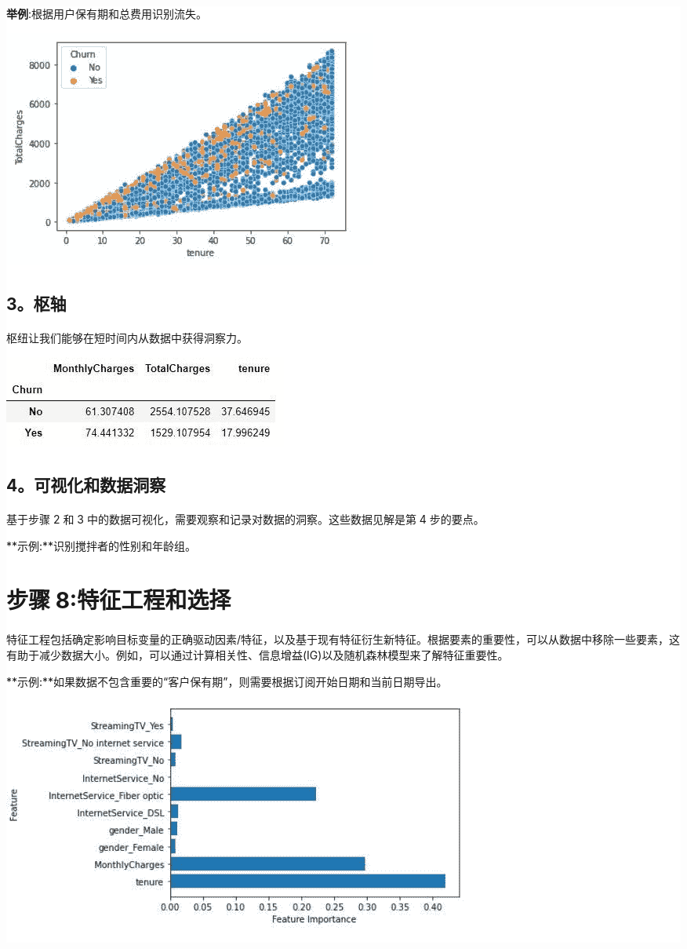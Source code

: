 **举例**:根据用户保有期和总费用识别流失。

![](img/11017d7557094a6ffaf275a2c37a9d3e.png)

## **3。枢轴**

枢纽让我们能够在短时间内从数据中获得洞察力。

![](img/2a6a4af76407978d8851cc8ffe8a7bec.png)

## **4。可视化和数据洞察**

基于步骤 2 和 3 中的数据可视化，需要观察和记录对数据的洞察。这些数据见解是第 4 步的要点。

**示例:**识别搅拌者的性别和年龄组。

# 步骤 8:特征工程和选择

特征工程包括确定影响目标变量的正确驱动因素/特征，以及基于现有特征衍生新特征。根据要素的重要性，可以从数据中移除一些要素，这有助于减少数据大小。例如，可以通过计算相关性、信息增益(IG)以及随机森林模型来了解特征重要性。

**示例:**如果数据不包含重要的“客户保有期”，则需要根据订阅开始日期和当前日期导出。

![](img/d6acd8fab1145c79d3f220559e3531e2.png)
